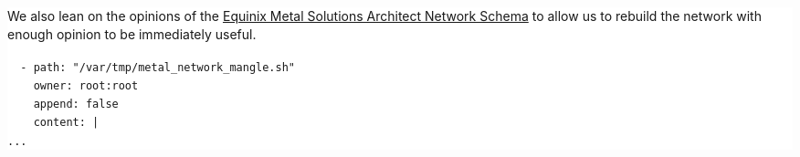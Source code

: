We also lean on the opinions of the [Equinix Metal Solutions Architect Network Schema](https://github.com/dlotterman/metal_code_snippets/blob/main/documentation_stage/em_sa_network_schema.md) to allow us to rebuild the network with enough opinion to be immediately useful.

```
  - path: "/var/tmp/metal_network_mangle.sh"
    owner: root:root
    append: false
    content: |
...
```
